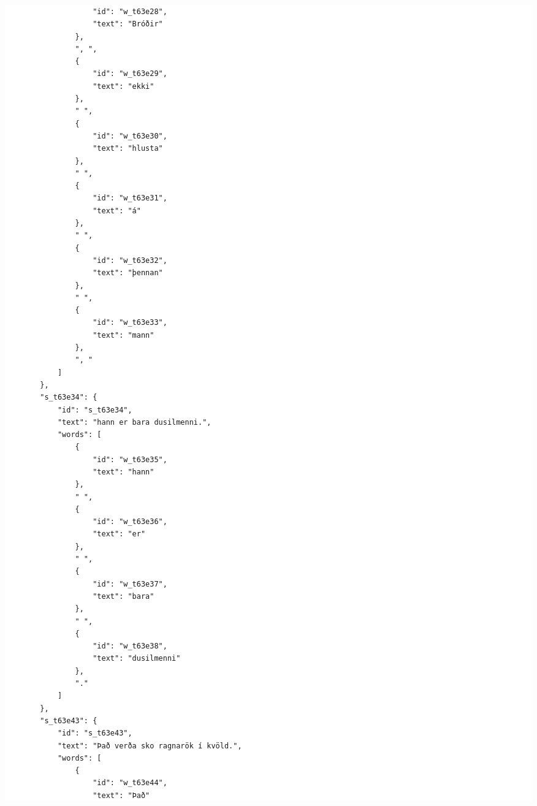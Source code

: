                        "id": "w_t63e28",
                        "text": "Bróðir"
                    },
                    ", ",
                    {
                        "id": "w_t63e29",
                        "text": "ekki"
                    },
                    " ",
                    {
                        "id": "w_t63e30",
                        "text": "hlusta"
                    },
                    " ",
                    {
                        "id": "w_t63e31",
                        "text": "á"
                    },
                    " ",
                    {
                        "id": "w_t63e32",
                        "text": "þennan"
                    },
                    " ",
                    {
                        "id": "w_t63e33",
                        "text": "mann"
                    },
                    ", "
                ]
            },
            "s_t63e34": {
                "id": "s_t63e34",
                "text": "hann er bara dusilmenni.",
                "words": [
                    {
                        "id": "w_t63e35",
                        "text": "hann"
                    },
                    " ",
                    {
                        "id": "w_t63e36",
                        "text": "er"
                    },
                    " ",
                    {
                        "id": "w_t63e37",
                        "text": "bara"
                    },
                    " ",
                    {
                        "id": "w_t63e38",
                        "text": "dusilmenni"
                    },
                    "."
                ]
            },
            "s_t63e43": {
                "id": "s_t63e43",
                "text": "Það verða sko ragnarök í kvöld.",
                "words": [
                    {
                        "id": "w_t63e44",
                        "text": "Það"